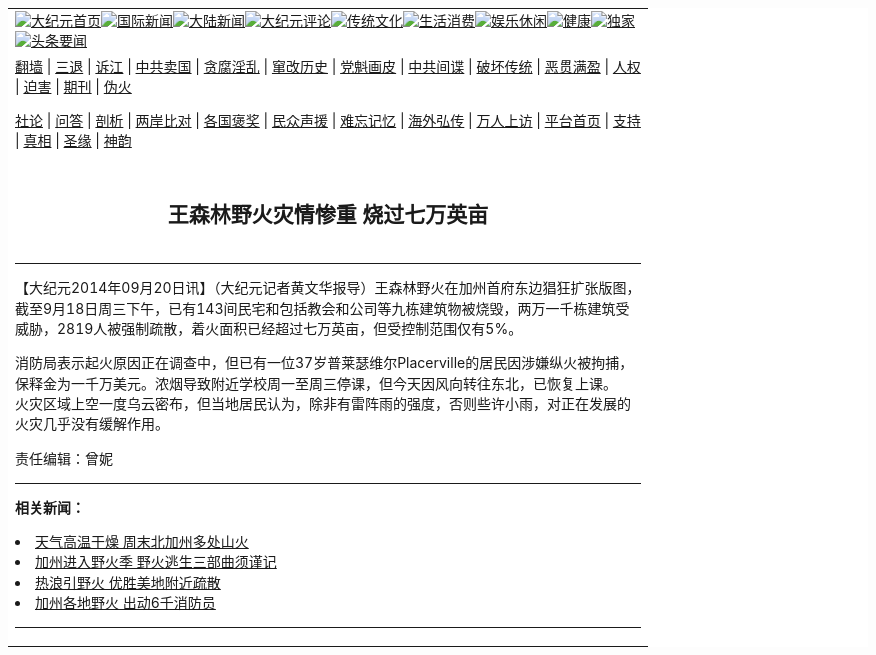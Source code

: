 <a name="1" id="1" target="_blank"></a><span id="1"></span>
<table align=center border="0"><tr><td colspan="2" VALIGN=TOP><a href="https://github.com/pydqlk318/djy/blob/master/gb/nf1351518.md#1"><img src="https://raw.githubusercontent.com/pydqlk318/www/master/t/djy/1.jpg" title="大纪元首页" alt="大纪元首页"></a><a href="https://github.com/pydqlk318/djy/blob/master/gb/n24hr.md#1"><img src="https://raw.githubusercontent.com/pydqlk318/www/master/t/djy/3.jpg" title="国际新闻" alt="国际新闻"></a><a href="https://github.com/pydqlk318/djy/blob/master/gb/nsc413.md#1"><img src="https://raw.githubusercontent.com/pydqlk318/www/master/t/djy/4.jpg" title="大陆新闻" alt="大陆新闻"></a><a href="https://github.com/pydqlk318/djy/blob/master/gb/news392.md#1"><img src="https://raw.githubusercontent.com/pydqlk318/www/master/t/djy/5.jpg" title="大纪元评论" alt="大纪元评论"></a><a href="https://github.com/pydqlk318/djy/blob/master/gb/news2007.md#1"><img src="https://raw.githubusercontent.com/pydqlk318/www/master/t/djy/6.jpg" title="传统文化" alt="传统文化"></a><a href="https://github.com/pydqlk318/djy/blob/master/gb/news2008.md#1"><img src="https://raw.githubusercontent.com/pydqlk318/www/master/t/djy/7.jpg" title="生活消费" alt="生活消费"></a><a href="https://github.com/pydqlk318/djy/blob/master/gb/ncyule.md#1"><img src="https://raw.githubusercontent.com/pydqlk318/www/master/t/djy/8.jpg" title="娱乐休闲" alt="娱乐休闲"></a><a href="https://github.com/pydqlk318/djy/blob/master/gb/nsc1002.md#1"><img src="https://raw.githubusercontent.com/pydqlk318/www/master/t/djy/9.jpg" title="健康" alt="健康"></a><a href="https://github.com/pydqlk318/djy/blob/master/gb/nf6092.md#1"><img src="https://raw.githubusercontent.com/pydqlk318/www/master/t/djy/10a.jpg" title="独家" alt="独家"></a><a href="https://github.com/pydqlk318/djy/blob/master/gb/nf4514.md#1"><img src="https://raw.githubusercontent.com/pydqlk318/www/master/t/djy/12a.jpg" title="头条要闻" alt="头条要闻"></a></td></tr>
<tr><td colspan="2" VALIGN=TOP><a target="_blank" href="https://github.com/pydqlk318/www/blob/master/README.md?zsrh#1">翻墙</a> | <a target="_blank" href="https://github.com/pydqlk318/djy/blob/master/gb/nf5657.md#1">三退</a> | <a target="_blank" href="https://github.com/pydqlk318/djy/blob/master/gb/nf6124.md#1">诉江</a> | <a target="_blank" href="https://github.com/pydqlk318/djy/blob/master/gb/nf1176117.md#1">中共卖国</a> | <a target="_blank" href="https://github.com/pydqlk318/djy/blob/master/gb/nf5773.md#1">贪腐淫乱</a> | <a target="_blank" href="https://github.com/pydqlk318/djy/blob/master/gb/nf1176115.md#1">窜改历史</a> | <a target="_blank" href="https://github.com/pydqlk318/djy/blob/master/gb/nf1176107.md#1">党魁画皮</a> | <a target="_blank" href="https://github.com/pydqlk318/djy/blob/master/gb/nf1320400.md#1">中共间谍</a> | <a target="_blank" href="https://github.com/pydqlk318/djy/blob/master/gb/nf1176114.md#1">破坏传统</a> | <a target="_blank" href="https://github.com/pydqlk318/ntdtv/blob/master/gb/prog447_1.md#1">恶贯满盈</a> | <a target="_blank" href="https://github.com/pydqlk318/djy/blob/master/gb/ncid278.md#1">人权</a> | <a target="_blank" href="https://github.com/pydqlk318/djy/blob/master/gb/nf1176111.md#1">迫害</a> | <a target="_blank" href="https://gitlab.com/szzdlab/mh-qikan/blob/master/README.md#1">期刊</a> | <a target="_blank" href="https://github.com/pydqlk318/djy/blob/master/gb/nf5562.md#1">伪火</a></p><p><a target="_blank" href="https://github.com/pydqlk318/djy/blob/master/gb/9p.md#1">社论</a> | <a target="_blank" href="https://github.com/pydqlk318/djy/blob/master/gb/nf4378.md#1">问答</a> | <a target="_blank" href="https://github.com/pydqlk318/djy/blob/master/gb/nf5792.md#1">剖析</a> | <a target="_blank" href="https://github.com/pydqlk318/djy/blob/master/gb/nf5735.md#1">两岸比对</a> | <a target="_blank" href="https://github.com/pydqlk318/djy/blob/master/gb/nf6119.md#1">各国褒奖</a> | <a target="_blank" href="https://github.com/pydqlk318/djy/blob/master/gb/nf6120.md#1">民众声援</a> | <a target="_blank" href="https://github.com/pydqlk318/djy/blob/master/gb/nf1188594.md#1">难忘记忆</a> | <a target="_blank" href="https://github.com/pydqlk318/djy/blob/master/gb/nf3180.md#1">海外弘传</a> | <a target="_blank" href="https://github.com/pydqlk318/djy/blob/master/gb/nf5410.md#1">万人上访</a> | <a target="_blank" href="https://github.com/pydqlk318/www/blob/master/README.md?zsrh#1">平台首页</a> | <a target="_blank" href="https://github.com/pydqlk318/djy/blob/master/gb/nf4386.md#1">支持</a> | <a target="_blank" href="https://github.com/pydqlk318/djy/blob/master/gb/nf4389.md#1">真相</a> | <a target="_blank" href="https://github.com/pydqlk318/djy/blob/master/gb/nf5790.md#1">圣缘</a> | <a target="_blank" href="https://github.com/pydqlk318/djy/blob/master/gb/nf4786.md#1">神韵</a></td></tr>
<tr><td VALIGN=TOP width="626"><h2 align=center>王森林野火灾情惨重 烧过七万英亩</h2>

<h6></h6>
<hr>
	<p>【大纪元2014年09月20日讯】（大纪元记者黄文华报导）王森林野火在<ahref="https://github.com/pydqlk318/djy/blob/master/gb/tag/%E5%8A%A0%E5%B7%9E.md#1">加州</a>首府东边猖狂扩张版图，截至9月18日周三下午，已有143间民宅和包括教会和公司等九栋建筑物被烧毁，两万一千栋建筑受威胁，2819人被强制疏散，着火面积已经超过七万英亩，但受控制范围仅有5%。</p> <p>消防局表示起火原因正在调查中，但已有一位37岁普莱瑟维尔Placerville的居民因涉嫌纵火被拘捕，保释金为一千万美元。浓烟导致附近学校周一至周三停课，但今天因风向转往东北，已恢复上课。<br />火灾区域上空一度乌云密布，但当地居民认为，除非有雷阵雨的强度，否则些许小雨，对正在发展的火灾几乎没有缓解作用。</p> <p>责任编辑：曾妮</p> 	
<hr>


<strong>相关新闻：</strong>
<li><a href="https://github.com/pydqlk318/djy/blob/master/gb/14/7/28/n4211095.md#1">天气高温干燥 周末北加州多处山火</a></li>
<li><a href="https://github.com/pydqlk318/djy/blob/master/gb/14/9/11/n4245690.md#1">加州进入野火季  野火逃生三部曲须谨记</a></li>
<li><a href="https://github.com/pydqlk318/djy/blob/master/gb/14/9/15/n4249049.md#1">热浪引野火 优胜美地附近疏散</a></li>
<li><a href="https://github.com/pydqlk318/djy/blob/master/gb/14/9/17/n4250415.md#1">加州各地野火 出动6千消防员</a></li>
<hr>
